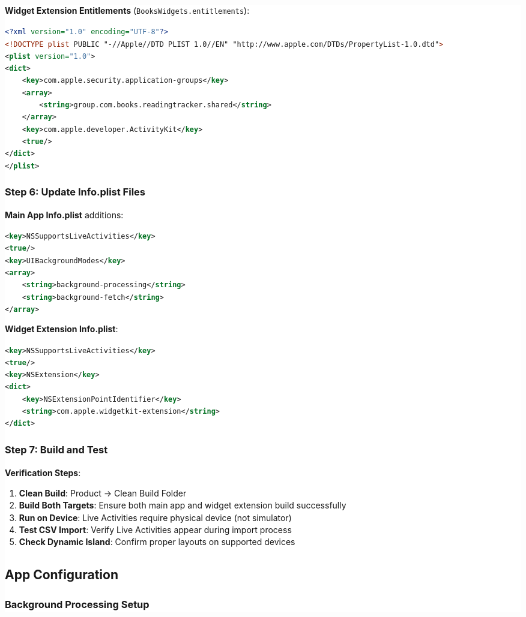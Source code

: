 **Widget Extension Entitlements** (`BooksWidgets.entitlements`):
```xml
<?xml version="1.0" encoding="UTF-8"?>
<!DOCTYPE plist PUBLIC "-//Apple//DTD PLIST 1.0//EN" "http://www.apple.com/DTDs/PropertyList-1.0.dtd">
<plist version="1.0">
<dict>
    <key>com.apple.security.application-groups</key>
    <array>
        <string>group.com.books.readingtracker.shared</string>
    </array>
    <key>com.apple.developer.ActivityKit</key>
    <true/>
</dict>
</plist>
```

### Step 6: Update Info.plist Files

**Main App Info.plist** additions:
```xml
<key>NSSupportsLiveActivities</key>
<true/>
<key>UIBackgroundModes</key>
<array>
    <string>background-processing</string>
    <string>background-fetch</string>
</array>
```

**Widget Extension Info.plist**:
```xml
<key>NSSupportsLiveActivities</key>
<true/>
<key>NSExtension</key>
<dict>
    <key>NSExtensionPointIdentifier</key>
    <string>com.apple.widgetkit-extension</string>
</dict>
```

### Step 7: Build and Test

**Verification Steps**:
1. **Clean Build**: Product → Clean Build Folder
2. **Build Both Targets**: Ensure both main app and widget extension build successfully
3. **Run on Device**: Live Activities require physical device (not simulator)
4. **Test CSV Import**: Verify Live Activities appear during import process
5. **Check Dynamic Island**: Confirm proper layouts on supported devices

## App Configuration

### Background Processing Setup
